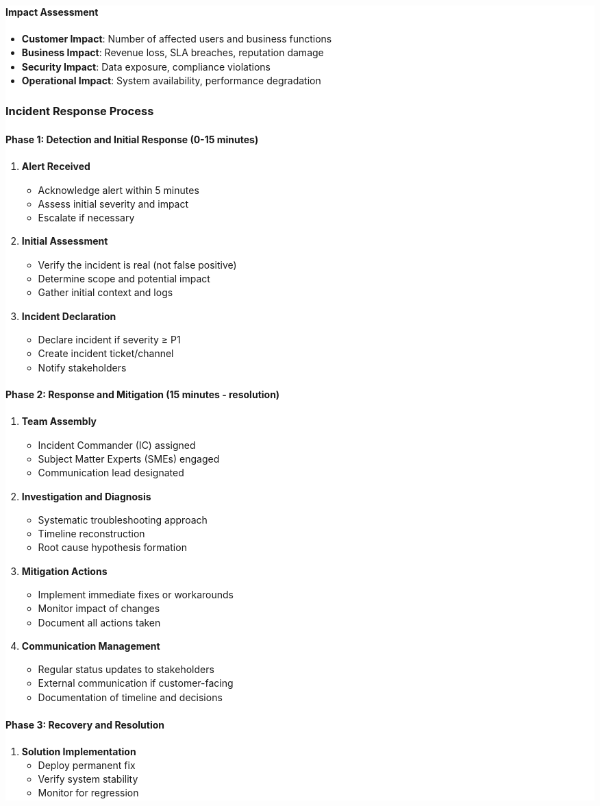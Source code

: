 #### Impact Assessment
- **Customer Impact**: Number of affected users and business functions
- **Business Impact**: Revenue loss, SLA breaches, reputation damage
- **Security Impact**: Data exposure, compliance violations
- **Operational Impact**: System availability, performance degradation

### Incident Response Process

#### Phase 1: Detection and Initial Response (0-15 minutes)

1. **Alert Received**
   - Acknowledge alert within 5 minutes
   - Assess initial severity and impact
   - Escalate if necessary

2. **Initial Assessment**
   - Verify the incident is real (not false positive)
   - Determine scope and potential impact
   - Gather initial context and logs

3. **Incident Declaration**
   - Declare incident if severity ≥ P1
   - Create incident ticket/channel
   - Notify stakeholders

#### Phase 2: Response and Mitigation (15 minutes - resolution)

1. **Team Assembly**
   - Incident Commander (IC) assigned
   - Subject Matter Experts (SMEs) engaged
   - Communication lead designated

2. **Investigation and Diagnosis**
   - Systematic troubleshooting approach
   - Timeline reconstruction
   - Root cause hypothesis formation

3. **Mitigation Actions**
   - Implement immediate fixes or workarounds
   - Monitor impact of changes
   - Document all actions taken

4. **Communication Management**
   - Regular status updates to stakeholders
   - External communication if customer-facing
   - Documentation of timeline and decisions

#### Phase 3: Recovery and Resolution

1. **Solution Implementation**
   - Deploy permanent fix
   - Verify system stability
   - Monitor for regression
